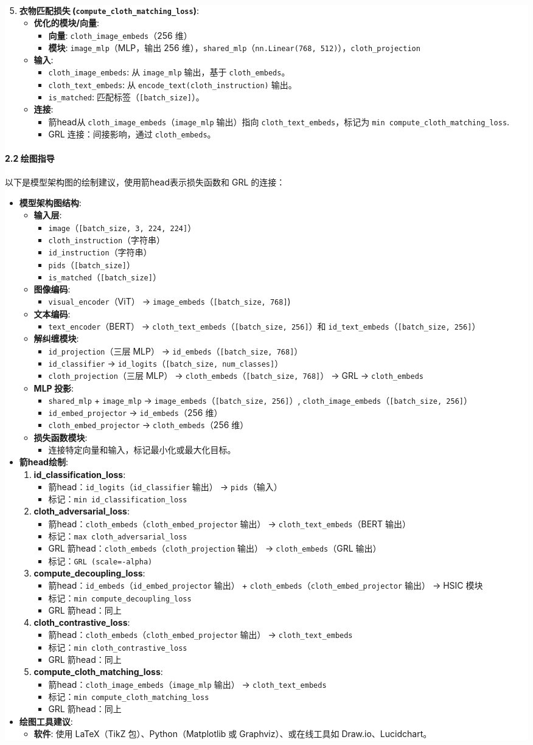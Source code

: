 5. **衣物匹配损失 (`compute_cloth_matching_loss`)**:
   - **优化的模块/向量**:
     - **向量**: `cloth_image_embeds`（256 维）
     - **模块**: `image_mlp`（MLP，输出 256 维），`shared_mlp`（`nn.Linear(768, 512)`），`cloth_projection`
   - **输入**:
     - `cloth_image_embeds`: 从 `image_mlp` 输出，基于 `cloth_embeds`。
     - `cloth_text_embeds`: 从 `encode_text(cloth_instruction)` 输出。
     - `is_matched`: 匹配标签（`[batch_size]`）。
   - **连接**:
     - 箭head从 `cloth_image_embeds`（`image_mlp` 输出）指向 `cloth_text_embeds`，标记为 `min compute_cloth_matching_loss`.
     - GRL 连接：间接影响，通过 `cloth_embeds`。

#### 2.2 绘图指导

以下是模型架构图的绘制建议，使用箭head表示损失函数和 GRL 的连接：

- **模型架构图结构**:
  - **输入层**:
    - `image`（`[batch_size, 3, 224, 224]`）
    - `cloth_instruction`（字符串）
    - `id_instruction`（字符串）
    - `pids`（`[batch_size]`）
    - `is_matched`（`[batch_size]`）
  - **图像编码**:
    - `visual_encoder`（ViT） -> `image_embeds`（`[batch_size, 768]`)
  - **文本编码**:
    - `text_encoder`（BERT） -> `cloth_text_embeds`（`[batch_size, 256]`）和 `id_text_embeds`（`[batch_size, 256]`）
  - **解纠缠模块**:
    - `id_projection`（三层 MLP） -> `id_embeds`（`[batch_size, 768]`）
    - `id_classifier` -> `id_logits`（`[batch_size, num_classes]`）
    - `cloth_projection`（三层 MLP） -> `cloth_embeds`（`[batch_size, 768]`） -> GRL -> `cloth_embeds`
  - **MLP 投影**:
    - `shared_mlp` + `image_mlp` -> `image_embeds`（`[batch_size, 256]`）, `cloth_image_embeds`（`[batch_size, 256]`）
    - `id_embed_projector` -> `id_embeds`（256 维）
    - `cloth_embed_projector` -> `cloth_embeds`（256 维）
  - **损失函数模块**:
    - 连接特定向量和输入，标记最小化或最大化目标。
- **箭head绘制**:
  1. **id_classification_loss**:
     - 箭head：`id_logits`（`id_classifier` 输出） -> `pids`（输入）
     - 标记：`min id_classification_loss`
  2. **cloth_adversarial_loss**:
     - 箭head：`cloth_embeds`（`cloth_embed_projector` 输出） -> `cloth_text_embeds`（BERT 输出）
     - 标记：`max cloth_adversarial_loss`
     - GRL 箭head：`cloth_embeds`（`cloth_projection` 输出） -> `cloth_embeds`（GRL 输出）
     - 标记：`GRL (scale=-alpha)`
  3. **compute_decoupling_loss**:
     - 箭head：`id_embeds`（`id_embed_projector` 输出） + `cloth_embeds`（`cloth_embed_projector` 输出） -> HSIC 模块
     - 标记：`min compute_decoupling_loss`
     - GRL 箭head：同上
  4. **cloth_contrastive_loss**:
     - 箭head：`cloth_embeds`（`cloth_embed_projector` 输出） -> `cloth_text_embeds`
     - 标记：`min cloth_contrastive_loss`
     - GRL 箭head：同上
  5. **compute_cloth_matching_loss**:
     - 箭head：`cloth_image_embeds`（`image_mlp` 输出） -> `cloth_text_embeds`
     - 标记：`min compute_cloth_matching_loss`
     - GRL 箭head：同上
- **绘图工具建议**:
  - **软件**: 使用 LaTeX（TikZ 包）、Python（Matplotlib 或 Graphviz）、或在线工具如 Draw.io、Lucidchart。